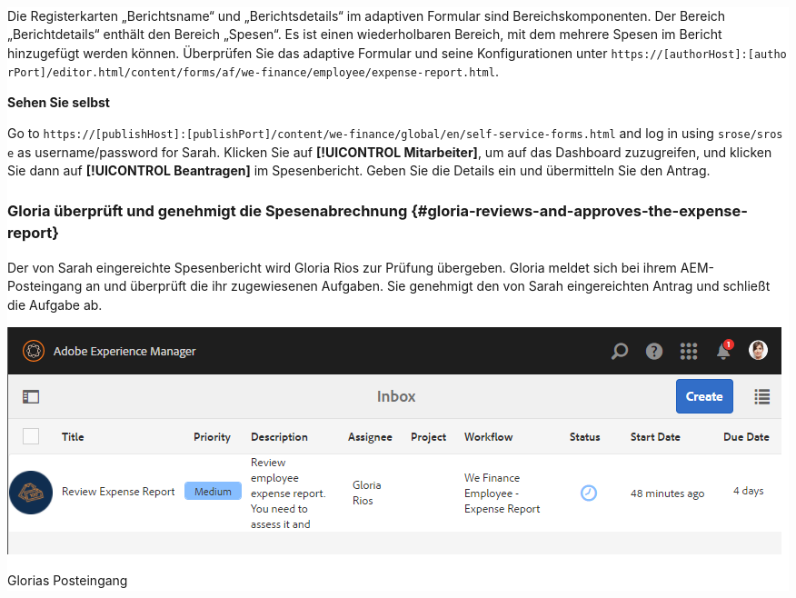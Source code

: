 Die Registerkarten „Berichtsname“ und „Berichtsdetails“ im adaptiven Formular sind Bereichskomponenten. Der Bereich „Berichtdetails“ enthält den Bereich „Spesen“. Es ist einen wiederholbaren Bereich, mit dem mehrere Spesen im Bericht hinzugefügt werden können. Überprüfen Sie das adaptive Formular und seine Konfigurationen unter `https://[authorHost]:[authorPort]/editor.html/content/forms/af/we-finance/employee/expense-report.html`.

**Sehen Sie selbst** 

Go to `https://[publishHost]:[publishPort]/content/we-finance/global/en/self-service-forms.html` and log in using `srose/srose` as username/password for Sarah. Klicken Sie auf **[!UICONTROL Mitarbeiter]**, um auf das Dashboard zuzugreifen, und klicken Sie dann auf **[!UICONTROL Beantragen]** im Spesenbericht. Geben Sie die Details ein und übermitteln Sie den Antrag.

### Gloria überprüft und genehmigt die Spesenabrechnung {#gloria-reviews-and-approves-the-expense-report}

Der von Sarah eingereichte Spesenbericht wird Gloria Rios zur Prüfung übergeben. Gloria meldet sich bei ihrem AEM-Posteingang an und überprüft die ihr zugewiesenen Aufgaben. Sie genehmigt den von Sarah eingereichten Antrag und schließt die Aufgabe ab.

![cost-report-inbox](assets/expense-report-inbox.png)

Glorias Posteingang
